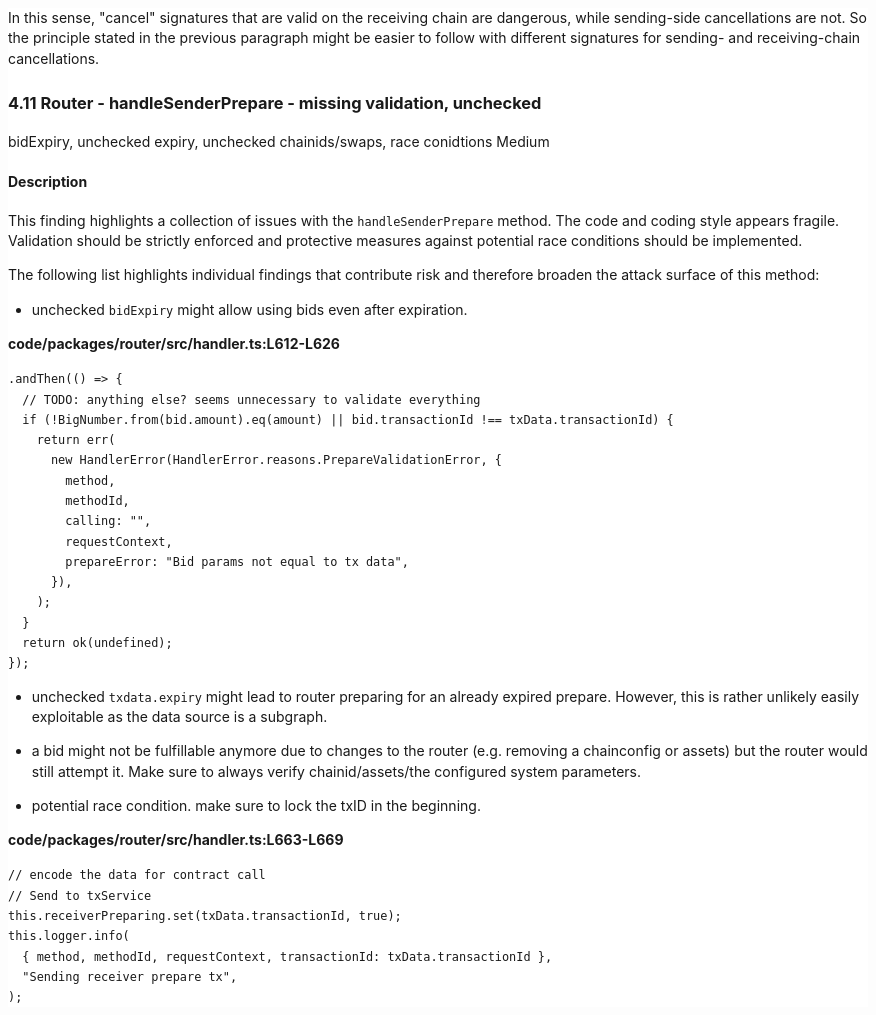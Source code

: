In this sense, "cancel" signatures that are valid on the receiving chain are
dangerous, while sending-side cancellations are not. So the principle stated
in the previous paragraph might be easier to follow with different signatures
for sending- and receiving-chain cancellations.

### 4.11 Router - handleSenderPrepare - missing validation, unchecked
bidExpiry, unchecked expiry, unchecked chainids/swaps, race conidtions Medium

#### Description

This finding highlights a collection of issues with the `handleSenderPrepare`
method. The code and coding style appears fragile. Validation should be
strictly enforced and protective measures against potential race conditions
should be implemented.

The following list highlights individual findings that contribute risk and
therefore broaden the attack surface of this method:

  * unchecked `bidExpiry` might allow using bids even after expiration.

**code/packages/router/src/handler.ts:L612-L626**

    
    
    .andThen(() => {
      // TODO: anything else? seems unnecessary to validate everything
      if (!BigNumber.from(bid.amount).eq(amount) || bid.transactionId !== txData.transactionId) {
        return err(
          new HandlerError(HandlerError.reasons.PrepareValidationError, {
            method,
            methodId,
            calling: "",
            requestContext,
            prepareError: "Bid params not equal to tx data",
          }),
        );
      }
      return ok(undefined);
    });
    

  * unchecked `txdata.expiry` might lead to router preparing for an already expired prepare. However, this is rather unlikely easily exploitable as the data source is a subgraph.

  * a bid might not be fulfillable anymore due to changes to the router (e.g. removing a chainconfig or assets) but the router would still attempt it. Make sure to always verify chainid/assets/the configured system parameters.

  * potential race condition. make sure to lock the txID in the beginning.

**code/packages/router/src/handler.ts:L663-L669**

    
    
    // encode the data for contract call
    // Send to txService
    this.receiverPreparing.set(txData.transactionId, true);
    this.logger.info(
      { method, methodId, requestContext, transactionId: txData.transactionId },
      "Sending receiver prepare tx",
    );
    